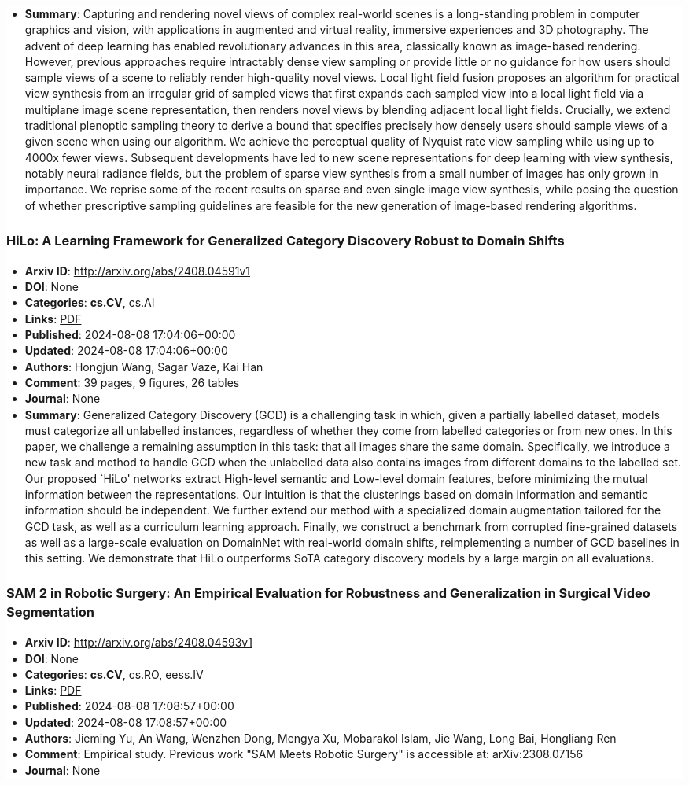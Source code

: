 - **Summary**: Capturing and rendering novel views of complex real-world scenes is a long-standing problem in computer graphics and vision, with applications in augmented and virtual reality, immersive experiences and 3D photography. The advent of deep learning has enabled revolutionary advances in this area, classically known as image-based rendering. However, previous approaches require intractably dense view sampling or provide little or no guidance for how users should sample views of a scene to reliably render high-quality novel views. Local light field fusion proposes an algorithm for practical view synthesis from an irregular grid of sampled views that first expands each sampled view into a local light field via a multiplane image scene representation, then renders novel views by blending adjacent local light fields. Crucially, we extend traditional plenoptic sampling theory to derive a bound that specifies precisely how densely users should sample views of a given scene when using our algorithm. We achieve the perceptual quality of Nyquist rate view sampling while using up to 4000x fewer views. Subsequent developments have led to new scene representations for deep learning with view synthesis, notably neural radiance fields, but the problem of sparse view synthesis from a small number of images has only grown in importance. We reprise some of the recent results on sparse and even single image view synthesis, while posing the question of whether prescriptive sampling guidelines are feasible for the new generation of image-based rendering algorithms.



### HiLo: A Learning Framework for Generalized Category Discovery Robust to Domain Shifts
- **Arxiv ID**: http://arxiv.org/abs/2408.04591v1
- **DOI**: None
- **Categories**: **cs.CV**, cs.AI
- **Links**: [PDF](http://arxiv.org/pdf/2408.04591v1)
- **Published**: 2024-08-08 17:04:06+00:00
- **Updated**: 2024-08-08 17:04:06+00:00
- **Authors**: Hongjun Wang, Sagar Vaze, Kai Han
- **Comment**: 39 pages, 9 figures, 26 tables
- **Journal**: None
- **Summary**: Generalized Category Discovery (GCD) is a challenging task in which, given a partially labelled dataset, models must categorize all unlabelled instances, regardless of whether they come from labelled categories or from new ones. In this paper, we challenge a remaining assumption in this task: that all images share the same domain. Specifically, we introduce a new task and method to handle GCD when the unlabelled data also contains images from different domains to the labelled set. Our proposed `HiLo' networks extract High-level semantic and Low-level domain features, before minimizing the mutual information between the representations. Our intuition is that the clusterings based on domain information and semantic information should be independent. We further extend our method with a specialized domain augmentation tailored for the GCD task, as well as a curriculum learning approach. Finally, we construct a benchmark from corrupted fine-grained datasets as well as a large-scale evaluation on DomainNet with real-world domain shifts, reimplementing a number of GCD baselines in this setting. We demonstrate that HiLo outperforms SoTA category discovery models by a large margin on all evaluations.



### SAM 2 in Robotic Surgery: An Empirical Evaluation for Robustness and Generalization in Surgical Video Segmentation
- **Arxiv ID**: http://arxiv.org/abs/2408.04593v1
- **DOI**: None
- **Categories**: **cs.CV**, cs.RO, eess.IV
- **Links**: [PDF](http://arxiv.org/pdf/2408.04593v1)
- **Published**: 2024-08-08 17:08:57+00:00
- **Updated**: 2024-08-08 17:08:57+00:00
- **Authors**: Jieming Yu, An Wang, Wenzhen Dong, Mengya Xu, Mobarakol Islam, Jie Wang, Long Bai, Hongliang Ren
- **Comment**: Empirical study. Previous work "SAM Meets Robotic Surgery" is
  accessible at: arXiv:2308.07156
- **Journal**: None